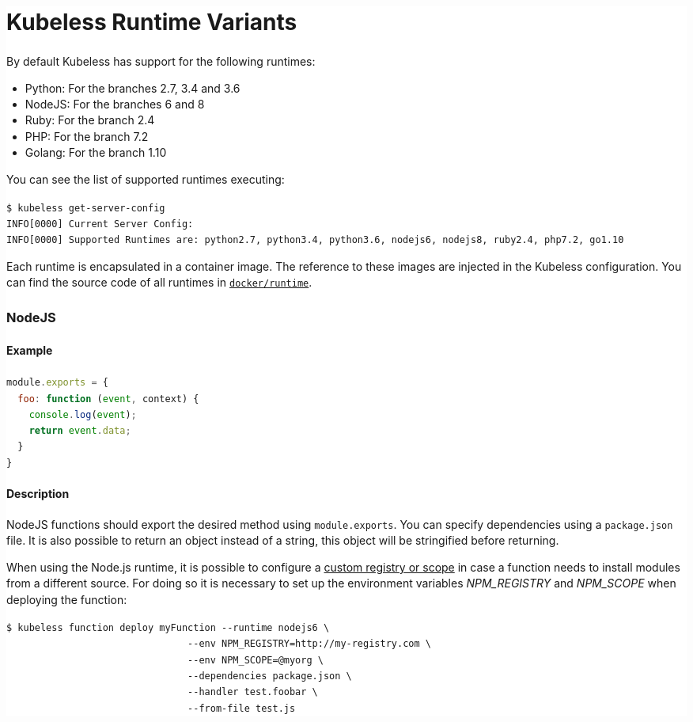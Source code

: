 # Kubeless Runtime Variants

By default Kubeless has support for the following runtimes:

 - Python: For the branches 2.7, 3.4 and 3.6
 - NodeJS: For the branches 6 and 8
 - Ruby: For the branch 2.4
 - PHP: For the branch 7.2
 - Golang: For the branch 1.10

You can see the list of supported runtimes executing:

```console
$ kubeless get-server-config
INFO[0000] Current Server Config:
INFO[0000] Supported Runtimes are: python2.7, python3.4, python3.6, nodejs6, nodejs8, ruby2.4, php7.2, go1.10
```

Each runtime is encapsulated in a container image. The reference to these images are injected in the Kubeless configuration. You can find the source code of all runtimes in [`docker/runtime`](https://github.com/kubeless/kubeless/tree/master/docker/runtime).

### NodeJS

#### Example

```js
module.exports = {
  foo: function (event, context) {
    console.log(event);
    return event.data;
  }
}
```

#### Description

NodeJS functions should export the desired method using `module.exports`. You can specify dependencies using a `package.json` file. It is also possible to return an object instead of a string, this object will be stringified before returning.

When using the Node.js runtime, it is possible to configure a [custom registry or scope](https://docs.npmjs.com/misc/scope#associating-a-scope-with-a-registry) in case a function needs to install modules from a different source. For doing so it is necessary to set up the environment variables *NPM_REGISTRY* and *NPM_SCOPE* when deploying the function:

```console
$ kubeless function deploy myFunction --runtime nodejs6 \
                                --env NPM_REGISTRY=http://my-registry.com \
                                --env NPM_SCOPE=@myorg \
                                --dependencies package.json \
                                --handler test.foobar \
                                --from-file test.js
```
